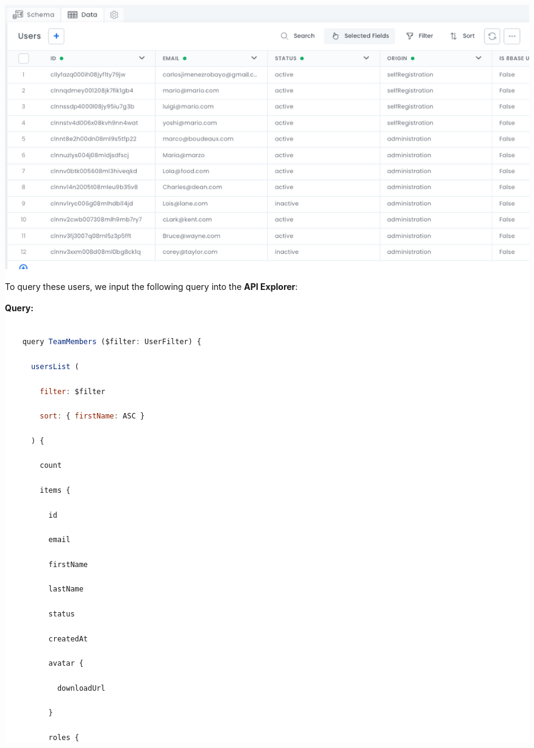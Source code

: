 ![alt_text](_images/implementing-pagination-01.png "image_tooltip")


To query these users, we input the following query into the **API Explorer**:

**Query:**

```javascript

    query TeamMembers ($filter: UserFilter) {

      usersList (

        filter: $filter

        sort: { firstName: ASC }

      ) {

        count

        items {

          id

          email

          firstName

          lastName

          status

          createdAt

          avatar {

            downloadUrl

          }

          roles {

```